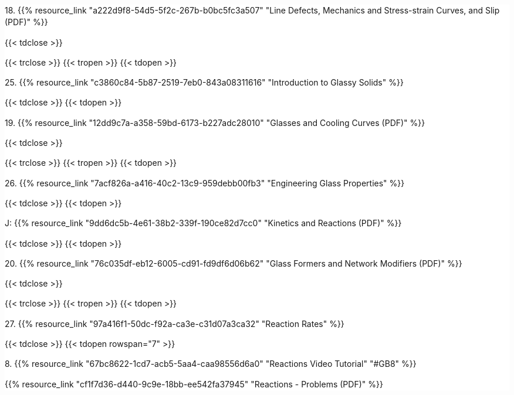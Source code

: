 
18\. {{% resource_link "a222d9f8-54d5-5f2c-267b-b0bc5fc3a507" "Line Defects, Mechanics and Stress-strain Curves, and Slip (PDF)" %}}


{{< tdclose >}}

{{< trclose >}}
{{< tropen >}}
{{< tdopen >}}


25\. {{% resource_link "c3860c84-5b87-2519-7eb0-843a08311616" "Introduction to Glassy Solids" %}}


{{< tdclose >}}
{{< tdopen >}}


19\. {{% resource_link "12dd9c7a-a358-59bd-6173-b227adc28010" "Glasses and Cooling Curves (PDF)" %}}


{{< tdclose >}}

{{< trclose >}}
{{< tropen >}}
{{< tdopen >}}


26\. {{% resource_link "7acf826a-a416-40c2-13c9-959debb00fb3" "Engineering Glass Properties" %}}


{{< tdclose >}}
{{< tdopen >}}


J: {{% resource_link "9dd6dc5b-4e61-38b2-339f-190ce82d7cc0" "Kinetics and Reactions (PDF)" %}}


{{< tdclose >}}
{{< tdopen >}}


20\. {{% resource_link "76c035df-eb12-6005-cd91-fd9df6d06b62" "Glass Formers and Network Modifiers (PDF)" %}}


{{< tdclose >}}

{{< trclose >}}
{{< tropen >}}
{{< tdopen >}}


27\. {{% resource_link "97a416f1-50dc-f92a-ca3e-c31d07a3ca32" "Reaction Rates" %}}


{{< tdclose >}}
{{< tdopen rowspan="7" >}}


8\. {{% resource_link "67bc8622-1cd7-acb5-5aa4-caa98556d6a0" "Reactions Video Tutorial" "#GB8" %}}

{{% resource_link "cf1f7d36-d440-9c9e-18bb-ee542fa37945" "Reactions - Problems (PDF)" %}}
